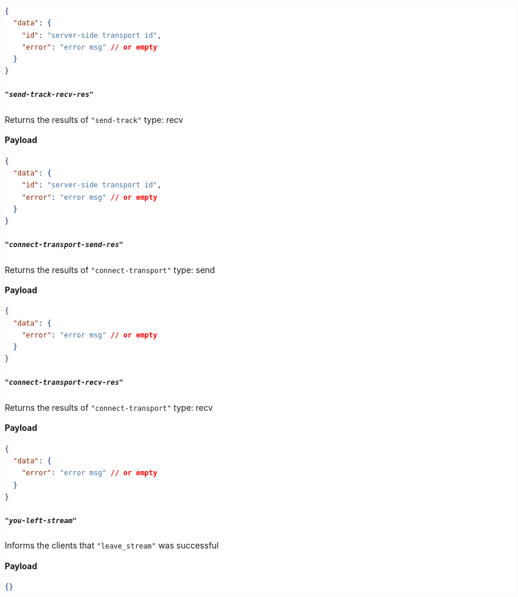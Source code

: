 ```json
{
  "data": {
    "id": "server-side transport id",
    "error": "error msg" // or empty
  }
}
```

##### `"send-track-recv-res"`

Returns the results of `"send-track"` type: recv

**Payload**

```json
{
  "data": {
    "id": "server-side transport id",
    "error": "error msg" // or empty
  }
}
```

##### `"connect-transport-send-res"`

Returns the results of `"connect-transport"` type: send

**Payload**

```json
{
  "data": {
    "error": "error msg" // or empty
  }
}
```

##### `"connect-transport-recv-res"`

Returns the results of `"connect-transport"` type: recv

**Payload**

```json
{
  "data": {
    "error": "error msg" // or empty
  }
}
```

##### `"you-left-stream"`

Informs the clients that `"leave_stream"` was successful

**Payload**

```json
{}
```
